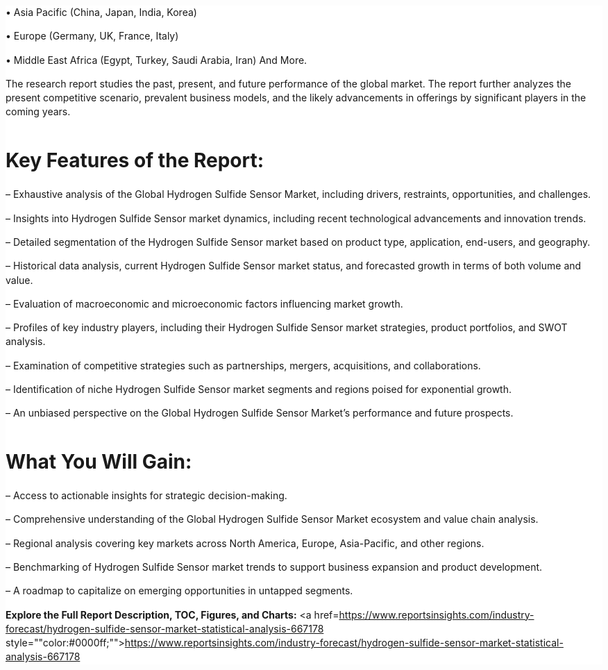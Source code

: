 • Asia Pacific (China, Japan, India, Korea)

• Europe (Germany, UK, France, Italy)

• Middle East Africa (Egypt, Turkey, Saudi Arabia, Iran) And More.

The research report studies the past, present, and future performance of the global market. The report further analyzes the present competitive scenario, prevalent business models, and the likely advancements in offerings by significant players in the coming years.

# <strong>Key Features of the Report:</strong>

– Exhaustive analysis of the Global Hydrogen Sulfide Sensor Market, including drivers, restraints, opportunities, and challenges.

– Insights into Hydrogen Sulfide Sensor market dynamics, including recent technological advancements and innovation trends.

– Detailed segmentation of the Hydrogen Sulfide Sensor market based on product type, application, end-users, and geography.

– Historical data analysis, current Hydrogen Sulfide Sensor market status, and forecasted growth in terms of both volume and value.

– Evaluation of macroeconomic and microeconomic factors influencing market growth.

– Profiles of key industry players, including their Hydrogen Sulfide Sensor market strategies, product portfolios, and SWOT analysis.

– Examination of competitive strategies such as partnerships, mergers, acquisitions, and collaborations.

– Identification of niche Hydrogen Sulfide Sensor market segments and regions poised for exponential growth.

– An unbiased perspective on the Global Hydrogen Sulfide Sensor Market’s performance and future prospects.

# <strong>What You Will Gain:</strong>

– Access to actionable insights for strategic decision-making.

– Comprehensive understanding of the Global Hydrogen Sulfide Sensor Market ecosystem and value chain analysis.

– Regional analysis covering key markets across North America, Europe, Asia-Pacific, and other regions.

– Benchmarking of Hydrogen Sulfide Sensor market trends to support business expansion and product development.

– A roadmap to capitalize on emerging opportunities in untapped segments.

<strong>Explore the Full Report Description, TOC, Figures, and Charts:</strong>
<a href=https://www.reportsinsights.com/industry-forecast/hydrogen-sulfide-sensor-market-statistical-analysis-667178 style=""color:#0000ff;"">https://www.reportsinsights.com/industry-forecast/hydrogen-sulfide-sensor-market-statistical-analysis-667178</a>
